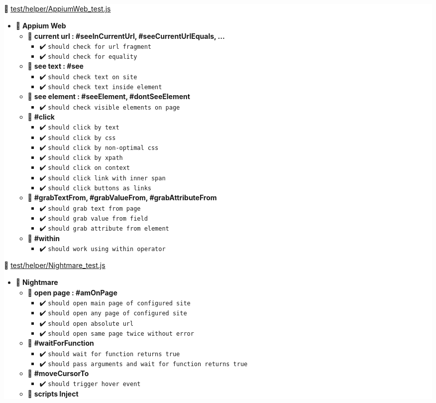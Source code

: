 📝 [test/helper/AppiumWeb_test.js](https://github.com/codeceptjs/CodeceptJS/tree/d60dde173b5aecc06e45de0a6b86a43dec69f8ef/test/helper/AppiumWeb_test.js) 
* 📎 **Appium Web** 
  * 📎 **current url : #seeInCurrentUrl, #seeCurrentUrlEquals, ...** 
    * ✔️ `should check for url fragment` <!-- check-tests: Add test docs below id=db168afb546b0642772a33e74f46a8ae2f5658f5 -->
    * ✔️ `should check for equality` <!-- check-tests: Add test docs below id=a11f7f7ad56e50392e9d04884898d96c4e93f6c5 -->
  * 📎 **see text : #see** 
    * ✔️ `should check text on site` <!-- check-tests: Add test docs below id=c6f85c6ffef7198547a9a533acf267530346efc8 -->
    * ✔️ `should check text inside element` <!-- check-tests: Add test docs below id=add0d3a98755c7860521def46b0a9299f2e25162 -->
  * 📎 **see element : #seeElement, #dontSeeElement** 
    * ✔️ `should check visible elements on page` <!-- check-tests: Add test docs below id=8e4bdb685bfd9b7d24dea7228f459eb606290c03 -->
  * 📎 **#click** 
    * ✔️ `should click by text` <!-- check-tests: Add test docs below id=7eab74c53fa9f0283e86436ee8a9a03aa719c539 -->
    * ✔️ `should click by css` <!-- check-tests: Add test docs below id=ebd4709699c9e7e18ab079287b1a4d3626da4afc -->
    * ✔️ `should click by non-optimal css` <!-- check-tests: Add test docs below id=47498a1f59d9deb0cc5e86b2e048e40c8141a8e0 -->
    * ✔️ `should click by xpath` <!-- check-tests: Add test docs below id=7ae4eb5206cd3e6631cfe7c3ae962611ae0336af -->
    * ✔️ `should click on context` <!-- check-tests: Add test docs below id=bf16e64d16302186e8bd542ab64653d0c88c2fc8 -->
    * ✔️ `should click link with inner span` <!-- check-tests: Add test docs below id=b8a2260b0809df7ea9eb18eae9f065e208cd1c68 -->
    * ✔️ `should click buttons as links` <!-- check-tests: Add test docs below id=4431997910b70c0617688ff23b56c1a085e5a167 -->
  * 📎 **#grabTextFrom, #grabValueFrom, #grabAttributeFrom** 
    * ✔️ `should grab text from page` <!-- check-tests: Add test docs below id=eac1e84a1c3fb029ea19d4cad0f30354cba6aa42 -->
    * ✔️ `should grab value from field` <!-- check-tests: Add test docs below id=464d72c92e178cb038f2a885767f32042761380f -->
    * ✔️ `should grab attribute from element` <!-- check-tests: Add test docs below id=0ac4d410c3aae8452c6deeaabca2552e24e3b41a -->
  * 📎 **#within** 
    * ✔️ `should work using within operator` <!-- check-tests: Add test docs below id=f927e7f5625944e1ce4141ace2568e3fa094c469 -->

📝 [test/helper/Nightmare_test.js](https://github.com/codeceptjs/CodeceptJS/tree/d60dde173b5aecc06e45de0a6b86a43dec69f8ef/test/helper/Nightmare_test.js) 
* 📎 **Nightmare** 
  * 📎 **open page : #amOnPage** 
    * ✔️ `should open main page of configured site` <!-- check-tests: Add test docs below id=b9ae0ec42decf0749300e3e47cefc9f5a673180a -->
    * ✔️ `should open any page of configured site` <!-- check-tests: Add test docs below id=250098baa8c815aa312fe3c0cab2484ecd2ca64c -->
    * ✔️ `should open absolute url` <!-- check-tests: Add test docs below id=b2c52f43fe1c92da1ff62b252f430ee618d47754 -->
    * ✔️ `should open same page twice without error` <!-- check-tests: Add test docs below id=751cb7586bf28e5c7a12806bdacbcf6ff4029e45 -->
  * 📎 **#waitForFunction** 
    * ✔️ `should wait for function returns true` <!-- check-tests: Add test docs below id=48ddec95207a3a9f6c396c3ecd629fe6efb8092a -->
    * ✔️ `should pass arguments and wait for function returns true` <!-- check-tests: Add test docs below id=b57d86a544ca8d14f24062c7e84ad2ff8835223c -->
  * 📎 **#moveCursorTo** 
    * ✔️ `should trigger hover event` <!-- check-tests: Add test docs below id=2ad12f18828e761598faf8f44f13d12dbaf1b0ef -->
  * 📎 **scripts Inject** 